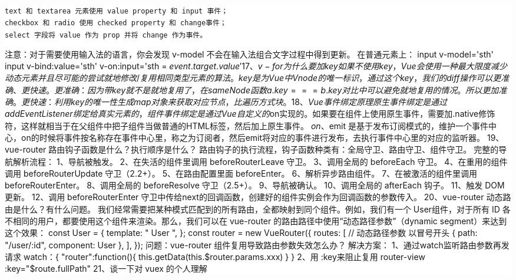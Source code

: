     text 和 textarea 元素使用 value property 和 input 事件；
    checkbox 和 radio 使用 checked property 和 change事件；
    select 字段将 value 作为 prop 并将 change 作为事件。

注意：对于需要使用输入法的语言，你会发现 v-model 不会在输入法组合文字过程中得到更新。
在普通元素上：
input v-model='sth'
input v-bind:value='sth' v-on:input='sth = $event.target.value'
17、v-for为什么要加key
如果不使用key，Vue会使用一种最大限度减少动态元素并且尽可能的尝试就地修改/复用相同类型元素的算法。key 是为Vue中Vnode的唯一标识，通过这个key，我们的diff操作可以更准确、更快速。
更准确：因为带key就不是就地复用了，在sameNode函数 a.key === b.key 对比中可以避免就地复用的情况。所以更加准确。
更快速：利用key的唯一性生成map对象来获取对应节点，比遍历方式块。
18、Vue事件绑定原理
原生事件绑定是通过 addEventListener 绑定给真实元素的，组件事件绑定是通过Vue自定义的$on实现的。如果要在组件上使用原生事件，需要加.native修饰符，这样就相当于在父组件中把子组件当做普通的HTML标签，然后加上原生事件。
$on、$emit 是基于发布订阅模式的，维护一个事件中心，on的时候将事件按名称存在事件中心里，称之为订阅者，然后emit将对应的事件进行发布，去执行事件中心里的对应的监听器。
19、vue-router 路由钩子函数是什么？执行顺序是什么？
路由钩子的执行流程，钩子函数种类有：全局守卫、路由守卫、组件守卫。
完整的导航解析流程：
1、导航被触发。
2、在失活的组件里调用 beforeRouterLeave 守卫。
3、调用全局的 beforeEach 守卫。
4、在重用的组件调用 beforeRouterUpdate 守卫（2.2+）。
5、在路由配置里面 beforeEnter。
6、解析异步路由组件。
7、在被激活的组件里调用 beforeRouterEnter。
8、调用全局的 beforeResolve 守卫（2.5+）。
9、导航被确认。
10、调用全局的 afterEach 钩子。
11、触发 DOM 更新。
12、调用 beforeRouterEnter 守卫中传给next的回调函数，创建好的组件实例会作为回调函数的参数传入。
20、vue-router 动态路由是什么？有什么问题。
我们经常需要把某种模式匹配到的所有路由，全都映射到同个组件。例如，我们有一个 User组件，对于所有 ID 各不相同的用户，都要使用这个组件来渲染。那么，我们可以在 vue-router 的路由路径中使用“动态路径参数”（dynamic segment）来达到这个效果： const User = {
template: "
User
", };
const router = new VueRouter({
routes: [
// 动态路径参数 以冒号开头
{ path: "/user/:id", component: User },
],
});
问题：vue-router 组件复用导致路由参数失效怎么办？
解决方案：
1、通过watch监听路由参数再发请求
watch：{
"router":function(){
this.getData(this.$router.params.xxx)
}
}
2、用 :key来阻止复用
router-view :key="$route.fullPath"
21、谈一下对 vuex 的个人理解
